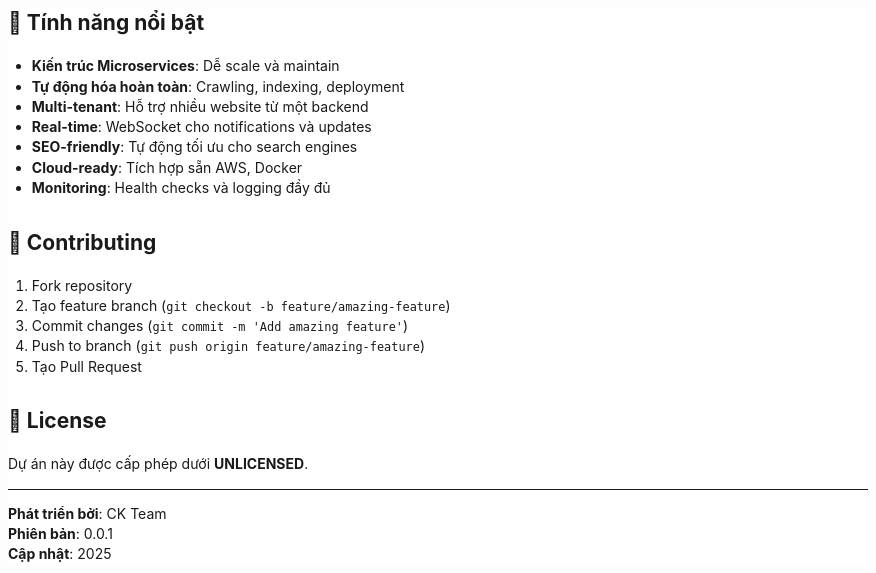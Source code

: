 ## 🌟 Tính năng nổi bật

- **Kiến trúc Microservices**: Dễ scale và maintain
- **Tự động hóa hoàn toàn**: Crawling, indexing, deployment
- **Multi-tenant**: Hỗ trợ nhiều website từ một backend
- **Real-time**: WebSocket cho notifications và updates
- **SEO-friendly**: Tự động tối ưu cho search engines
- **Cloud-ready**: Tích hợp sẵn AWS, Docker
- **Monitoring**: Health checks và logging đầy đủ

## 🤝 Contributing

1. Fork repository
2. Tạo feature branch (`git checkout -b feature/amazing-feature`)
3. Commit changes (`git commit -m 'Add amazing feature'`)
4. Push to branch (`git push origin feature/amazing-feature`)
5. Tạo Pull Request

## 📄 License

Dự án này được cấp phép dưới **UNLICENSED**.

---

**Phát triển bởi**: CK Team  
**Phiên bản**: 0.0.1  
**Cập nhật**: 2025
